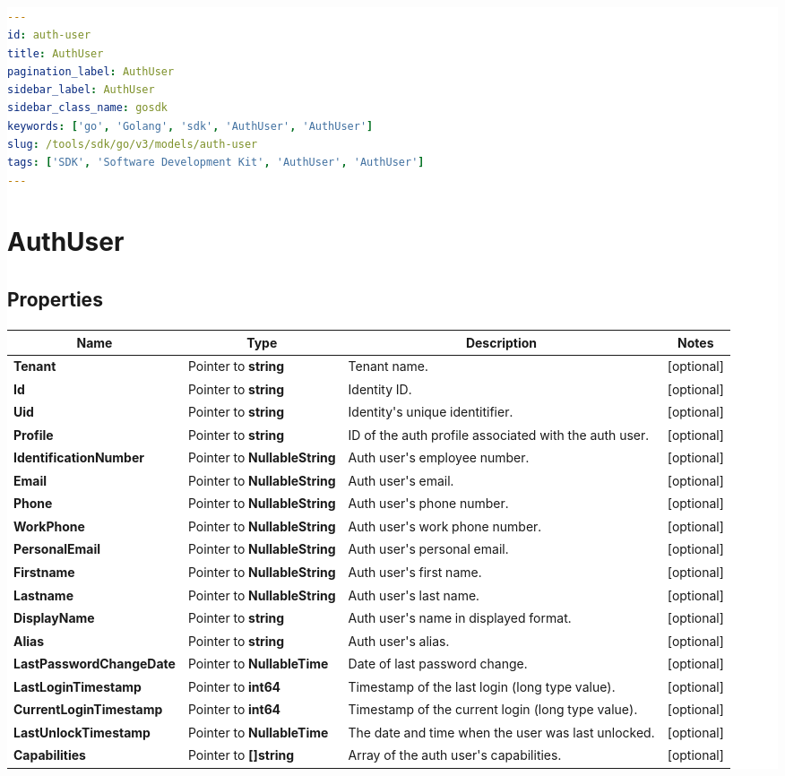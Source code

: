 ```yaml
---
id: auth-user
title: AuthUser
pagination_label: AuthUser
sidebar_label: AuthUser
sidebar_class_name: gosdk
keywords: ['go', 'Golang', 'sdk', 'AuthUser', 'AuthUser']
slug: /tools/sdk/go/v3/models/auth-user
tags: ['SDK', 'Software Development Kit', 'AuthUser', 'AuthUser']
---
```


# AuthUser

## Properties

| Name | Type | Description | Notes |
| --- | --- | --- | --- |
| **Tenant** | Pointer to **string** | Tenant name. | [optional] |
| **Id** | Pointer to **string** | Identity ID. | [optional] |
| **Uid** | Pointer to **string** | Identity's unique identitifier. | [optional] |
| **Profile** | Pointer to **string** | ID of the auth profile associated with the auth user. | [optional] |
| **IdentificationNumber** | Pointer to **NullableString** | Auth user's employee number. | [optional] |
| **Email** | Pointer to **NullableString** | Auth user's email. | [optional] |
| **Phone** | Pointer to **NullableString** | Auth user's phone number. | [optional] |
| **WorkPhone** | Pointer to **NullableString** | Auth user's work phone number. | [optional] |
| **PersonalEmail** | Pointer to **NullableString** | Auth user's personal email. | [optional] |
| **Firstname** | Pointer to **NullableString** | Auth user's first name. | [optional] |
| **Lastname** | Pointer to **NullableString** | Auth user's last name. | [optional] |
| **DisplayName** | Pointer to **string** | Auth user's name in displayed format. | [optional] |
| **Alias** | Pointer to **string** | Auth user's alias. | [optional] |
| **LastPasswordChangeDate** | Pointer to **NullableTime** | Date of last password change. | [optional] |
| **LastLoginTimestamp** | Pointer to **int64** | Timestamp of the last login (long type value). | [optional] |
| **CurrentLoginTimestamp** | Pointer to **int64** | Timestamp of the current login (long type value). | [optional] |
| **LastUnlockTimestamp** | Pointer to **NullableTime** | The date and time when the user was last unlocked. | [optional] |
| **Capabilities** | Pointer to **[]string** | Array of the auth user's capabilities. | [optional] |
